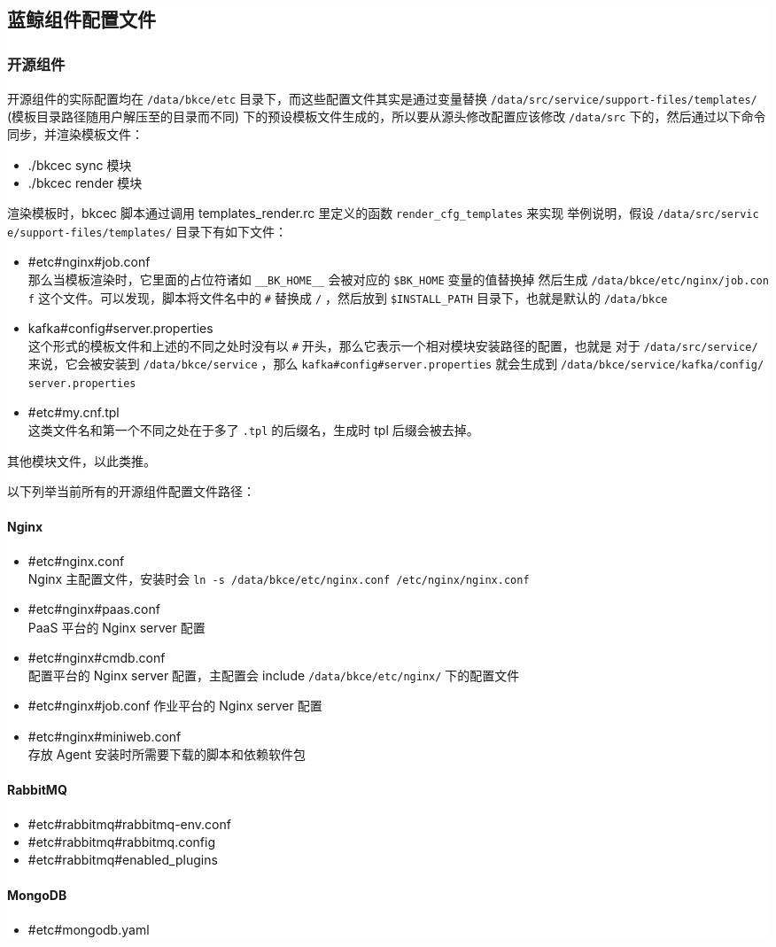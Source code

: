 ## 蓝鲸组件配置文件

### 开源组件

开源组件的实际配置均在 `/data/bkce/etc` 目录下，而这些配置文件其实是通过变量替换
`/data/src/service/support-files/templates/` (模板目录路径随用户解压至的目录而不同) 下的预设模板文件生成的，所以要从源头修改配置应该修改 `/data/src` 下的，然后通过以下命令同步，并渲染模板文件：

- ./bkcec sync 模块
- ./bkcec render 模块

渲染模板时，bkcec 脚本通过调用 templates_render.rc 里定义的函数 `render_cfg_templates` 来实现
举例说明，假设 `/data/src/service/support-files/templates/` 目录下有如下文件：

- \#etc#nginx#job.conf  
那么当模板渲染时，它里面的占位符诸如 `__BK_HOME__` 会被对应的 `$BK_HOME` 变量的值替换掉
然后生成 `/data/bkce/etc/nginx/job.conf` 这个文件。可以发现，脚本将文件名中的 `#` 替换成 `/` ，然后放到 `$INSTALL_PATH` 目录下，也就是默认的 `/data/bkce`

- kafka#config#server.properties  
这个形式的模板文件和上述的不同之处时没有以 `#` 开头，那么它表示一个相对模块安装路径的配置，也就是
对于 `/data/src/service/` 来说，它会被安装到 `/data/bkce/service` ，那么 `kafka#config#server.properties` 就会生成到 `/data/bkce/service/kafka/config/server.properties`

- \#etc#my.cnf.tpl  
这类文件名和第一个不同之处在于多了 `.tpl` 的后缀名，生成时 tpl 后缀会被去掉。

其他模块文件，以此类推。

以下列举当前所有的开源组件配置文件路径：

#### Nginx

- \#etc#nginx.conf  
Nginx 主配置文件，安装时会 `ln -s /data/bkce/etc/nginx.conf /etc/nginx/nginx.conf`

- \#etc#nginx#paas.conf  
PaaS 平台的 Nginx server 配置

- \#etc#nginx#cmdb.conf  
配置平台的 Nginx server 配置，主配置会 include `/data/bkce/etc/nginx/` 下的配置文件

- \#etc#nginx#job.conf
作业平台的 Nginx server 配置

- \#etc#nginx#miniweb.conf  
存放 Agent 安装时所需要下载的脚本和依赖软件包

#### RabbitMQ

- \#etc#rabbitmq#rabbitmq-env.conf
- \#etc#rabbitmq#rabbitmq.config
- \#etc#rabbitmq#enabled_plugins

####  MongoDB

- \#etc#mongodb.yaml
